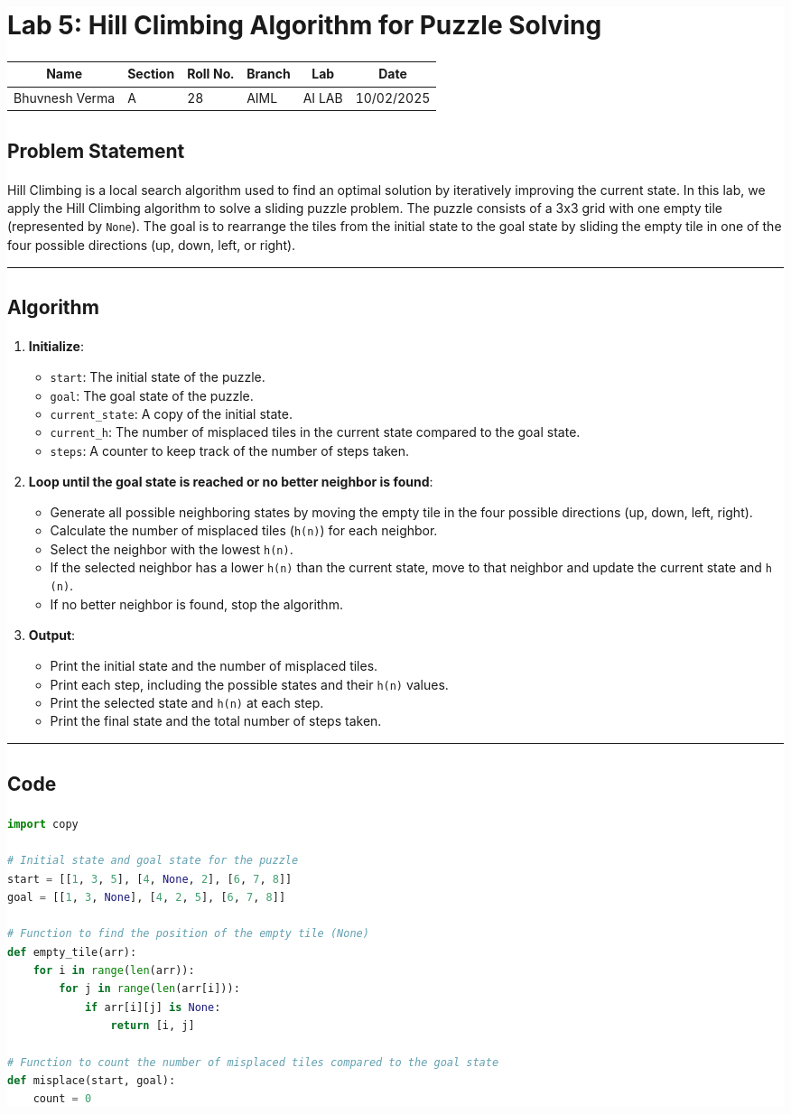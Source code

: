 # Lab 5: Hill Climbing Algorithm for Puzzle Solving

| **Name**       | **Section** | **Roll No.** | **Branch** | **Lab** | **Date**   |
| -------------- | ----------- | ------------ | ---------- | ------- | ---------- |
| Bhuvnesh Verma | A           | 28           | AIML       | AI LAB  | 10/02/2025 |

## Problem Statement

Hill Climbing is a local search algorithm used to find an optimal solution by iteratively improving the current state. In this lab, we apply the Hill Climbing algorithm to solve a sliding puzzle problem. The puzzle consists of a 3x3 grid with one empty tile (represented by `None`). The goal is to rearrange the tiles from the initial state to the goal state by sliding the empty tile in one of the four possible directions (up, down, left, or right).

---

## Algorithm

1. **Initialize**:

   - `start`: The initial state of the puzzle.
   - `goal`: The goal state of the puzzle.
   - `current_state`: A copy of the initial state.
   - `current_h`: The number of misplaced tiles in the current state compared to the goal state.
   - `steps`: A counter to keep track of the number of steps taken.

2. **Loop until the goal state is reached or no better neighbor is found**:

   - Generate all possible neighboring states by moving the empty tile in the four possible directions (up, down, left, right).
   - Calculate the number of misplaced tiles (`h(n)`) for each neighbor.
   - Select the neighbor with the lowest `h(n)`.
   - If the selected neighbor has a lower `h(n)` than the current state, move to that neighbor and update the current state and `h(n)`.
   - If no better neighbor is found, stop the algorithm.

3. **Output**:

   - Print the initial state and the number of misplaced tiles.
   - Print each step, including the possible states and their `h(n)` values.
   - Print the selected state and `h(n)` at each step.
   - Print the final state and the total number of steps taken.

---

## Code

```python
import copy

# Initial state and goal state for the puzzle
start = [[1, 3, 5], [4, None, 2], [6, 7, 8]]
goal = [[1, 3, None], [4, 2, 5], [6, 7, 8]]

# Function to find the position of the empty tile (None)
def empty_tile(arr):
    for i in range(len(arr)):
        for j in range(len(arr[i])):
            if arr[i][j] is None:
                return [i, j]

# Function to count the number of misplaced tiles compared to the goal state
def misplace(start, goal):
    count = 0
```